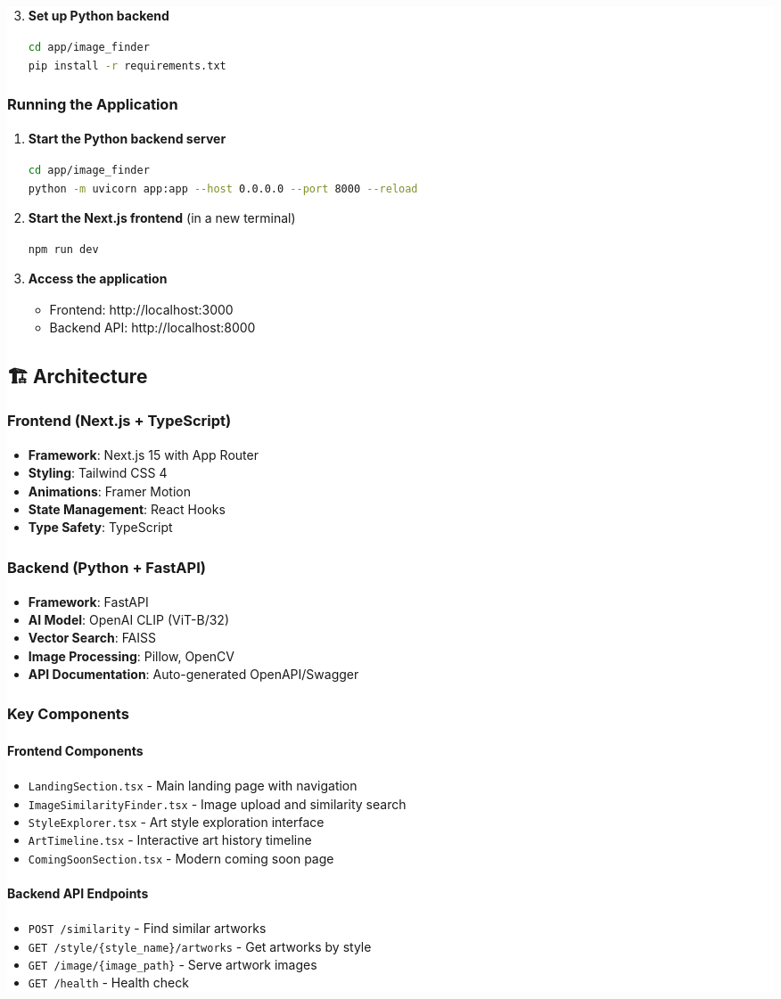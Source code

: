 3. **Set up Python backend**
   ```bash
   cd app/image_finder
   pip install -r requirements.txt
   ```

### Running the Application

1. **Start the Python backend server**
   ```bash
   cd app/image_finder
   python -m uvicorn app:app --host 0.0.0.0 --port 8000 --reload
   ```

2. **Start the Next.js frontend** (in a new terminal)
   ```bash
   npm run dev
   ```

3. **Access the application**
   - Frontend: http://localhost:3000
   - Backend API: http://localhost:8000

## 🏗️ Architecture

### Frontend (Next.js + TypeScript)
- **Framework**: Next.js 15 with App Router
- **Styling**: Tailwind CSS 4
- **Animations**: Framer Motion
- **State Management**: React Hooks
- **Type Safety**: TypeScript

### Backend (Python + FastAPI)
- **Framework**: FastAPI
- **AI Model**: OpenAI CLIP (ViT-B/32)
- **Vector Search**: FAISS
- **Image Processing**: Pillow, OpenCV
- **API Documentation**: Auto-generated OpenAPI/Swagger

### Key Components

#### Frontend Components
- `LandingSection.tsx` - Main landing page with navigation
- `ImageSimilarityFinder.tsx` - Image upload and similarity search
- `StyleExplorer.tsx` - Art style exploration interface
- `ArtTimeline.tsx` - Interactive art history timeline
- `ComingSoonSection.tsx` - Modern coming soon page

#### Backend API Endpoints
- `POST /similarity` - Find similar artworks
- `GET /style/{style_name}/artworks` - Get artworks by style
- `GET /image/{image_path}` - Serve artwork images
- `GET /health` - Health check

